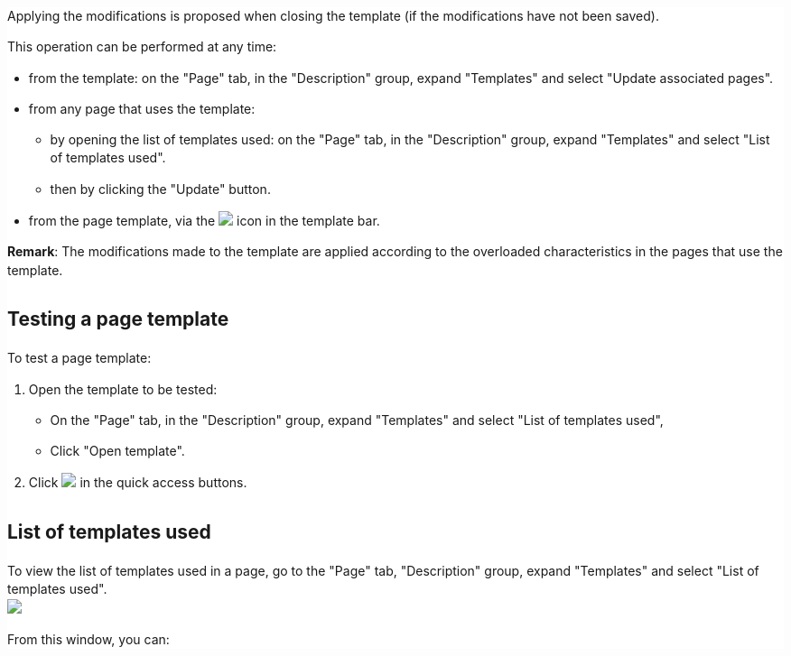 Applying the modifications is proposed when closing the template (if the modifications have not been saved). 

This operation can be performed at any time:

- from the template: on the "Page" tab, in the "Description" group, expand "Templates" and select "Update associated pages".

- from any page that uses the template: 

	- by opening the list of templates used: on the "Page" tab, in the "Description" group, expand "Templates" and select "List of templates used". 

	- then by clicking the "Update" button.




- from the page template, via the ![](https://doc.pcsoft.fr/en-US/images/image.awp?langid=3&name=Modele_MAJ.gif) icon in the template bar.




**Remark**: The modifications made to the template are applied according to the overloaded characteristics in the pages that use the template.

<a name="NOTE6"></a>
<a name="NOTE6_1"></a>


## Testing a page template
<a name="testing_page_template_ELTTEXTE000481"></a>
To test a page template:

1. Open the template to be tested: 

	- On the "Page" tab, in the "Description" group, expand "Templates" and select "List of templates used", 

	- Click "Open template".




2. Click ![](https://doc.pcsoft.fr/en-US/images/image.awp?langid=3&name=ICO_GO_Page_bl.GIF) in the quick access buttons.




<a name="NOTE7"></a>
<a name="NOTE7_1"></a>


## List of templates used
<a name="list_templates_used_ELTTEXTE000505"></a>
To view the list of templates used in a page, go to the "Page" tab, "Description" group, expand "Templates" and select "List of templates used".
<br>![](https://doc.pcsoft.fr/en-US/images/image.awp?langid=3&name=ModelePage_ListeModele.gif)

From this window, you can:
